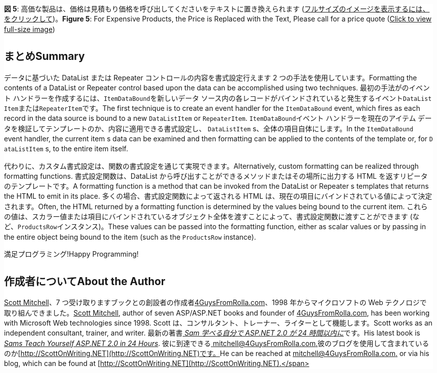 <span data-ttu-id="c2acf-232">**図 5**: 高価な製品は、価格は見積もり価格を呼び出してくださいをテキストに置き換えられます ([フルサイズのイメージを表示するには、をクリックして](formatting-the-datalist-and-repeater-based-upon-data-cs/_static/image15.png))。</span><span class="sxs-lookup"><span data-stu-id="c2acf-232">**Figure 5**: For Expensive Products, the Price is Replaced with the Text, Please call for a price quote ([Click to view full-size image](formatting-the-datalist-and-repeater-based-upon-data-cs/_static/image15.png))</span></span>


## <a name="summary"></a><span data-ttu-id="c2acf-233">まとめ</span><span class="sxs-lookup"><span data-stu-id="c2acf-233">Summary</span></span>

<span data-ttu-id="c2acf-234">データに基づいた DataList または Repeater コントロールの内容を書式設定行えます 2 つの手法を使用しています。</span><span class="sxs-lookup"><span data-stu-id="c2acf-234">Formatting the contents of a DataList or Repeater control based upon the data can be accomplished using two techniques.</span></span> <span data-ttu-id="c2acf-235">最初の手法がのイベント ハンドラーを作成するには、`ItemDataBound`を新しいデータ ソース内の各レコードがバインドされていると発生するイベント`DataListItem`または`RepeaterItem`です。</span><span class="sxs-lookup"><span data-stu-id="c2acf-235">The first technique is to create an event handler for the `ItemDataBound` event, which fires as each record in the data source is bound to a new `DataListItem` or `RepeaterItem`.</span></span> <span data-ttu-id="c2acf-236">`ItemDataBound`イベント ハンドラーを現在のアイテム データを検証してテンプレートのか、内容に適用できる書式設定し、 `DataListItem` s、全体の項目自体にします。</span><span class="sxs-lookup"><span data-stu-id="c2acf-236">In the `ItemDataBound` event handler, the current item s data can be examined and then formatting can be applied to the contents of the template or, for `DataListItem` s, to the entire item itself.</span></span>

<span data-ttu-id="c2acf-237">代わりに、カスタム書式設定は、関数の書式設定を通じて実現できます。</span><span class="sxs-lookup"><span data-stu-id="c2acf-237">Alternatively, custom formatting can be realized through formatting functions.</span></span> <span data-ttu-id="c2acf-238">書式設定関数は、DataList から呼び出すことができるメソッドまたはその場所に出力する HTML を返すリピータのテンプレートです。</span><span class="sxs-lookup"><span data-stu-id="c2acf-238">A formatting function is a method that can be invoked from the DataList or Repeater s templates that returns the HTML to emit in its place.</span></span> <span data-ttu-id="c2acf-239">多くの場合、書式設定関数によって返される HTML は、現在の項目にバインドされている値によって決定されます。</span><span class="sxs-lookup"><span data-stu-id="c2acf-239">Often, the HTML returned by a formatting function is determined by the values being bound to the current item.</span></span> <span data-ttu-id="c2acf-240">これらの値は、スカラー値または項目にバインドされているオブジェクト全体を渡すことによって、書式設定関数に渡すことができます (など、`ProductsRow`インスタンス)。</span><span class="sxs-lookup"><span data-stu-id="c2acf-240">These values can be passed into the formatting function, either as scalar values or by passing in the entire object being bound to the item (such as the `ProductsRow` instance).</span></span>

<span data-ttu-id="c2acf-241">満足プログラミング!</span><span class="sxs-lookup"><span data-stu-id="c2acf-241">Happy Programming!</span></span>

## <a name="about-the-author"></a><span data-ttu-id="c2acf-242">作成者について</span><span class="sxs-lookup"><span data-stu-id="c2acf-242">About the Author</span></span>

<span data-ttu-id="c2acf-243">[Scott Mitchell](http://www.4guysfromrolla.com/ScottMitchell.shtml)、7 つ受け取りますブックとの創設者の作成者[4GuysFromRolla.com](http://www.4guysfromrolla.com)、1998 年からマイクロソフトの Web テクノロジで取り組んできました。</span><span class="sxs-lookup"><span data-stu-id="c2acf-243">[Scott Mitchell](http://www.4guysfromrolla.com/ScottMitchell.shtml), author of seven ASP/ASP.NET books and founder of [4GuysFromRolla.com](http://www.4guysfromrolla.com), has been working with Microsoft Web technologies since 1998.</span></span> <span data-ttu-id="c2acf-244">Scott は、コンサルタント、トレーナー、ライターとして機能します。</span><span class="sxs-lookup"><span data-stu-id="c2acf-244">Scott works as an independent consultant, trainer, and writer.</span></span> <span data-ttu-id="c2acf-245">最新の著書[ *Sam 学べる自分で ASP.NET 2.0 が 24 時間以内に*](https://www.amazon.com/exec/obidos/ASIN/0672327384/4guysfromrollaco)です。</span><span class="sxs-lookup"><span data-stu-id="c2acf-245">His latest book is [*Sams Teach Yourself ASP.NET 2.0 in 24 Hours*](https://www.amazon.com/exec/obidos/ASIN/0672327384/4guysfromrollaco).</span></span> <span data-ttu-id="c2acf-246">彼に到達できる[ mitchell@4GuysFromRolla.com.](mailto:mitchell@4GuysFromRolla.com)彼のブログを使用して含まれているのか[http://ScottOnWriting.NET](http://ScottOnWriting.NET)です。</span><span class="sxs-lookup"><span data-stu-id="c2acf-246">He can be reached at [mitchell@4GuysFromRolla.com.](mailto:mitchell@4GuysFromRolla.com) or via his blog, which can be found at [http://ScottOnWriting.NET](http://ScottOnWriting.NET).</span></span>
